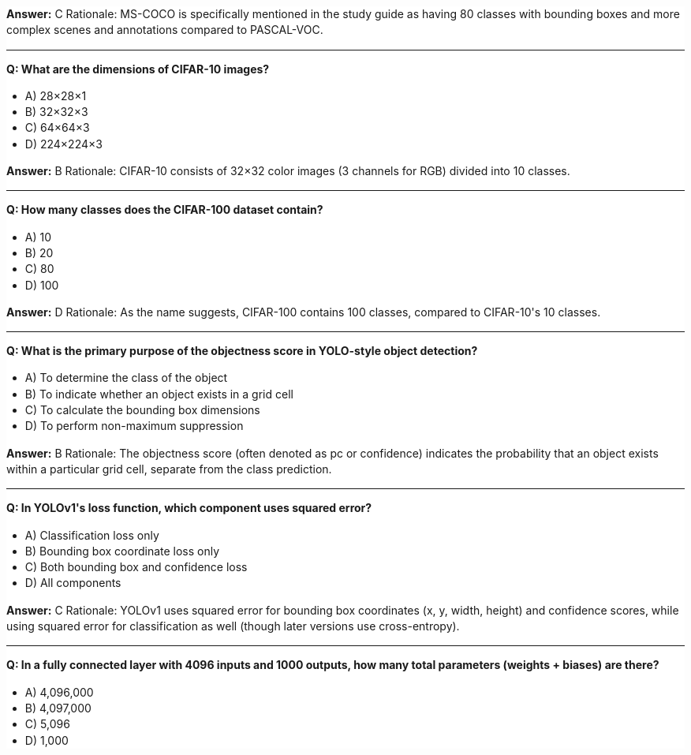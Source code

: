 **Answer:** C
Rationale: MS-COCO is specifically mentioned in the study guide as having 80 classes with bounding boxes and more complex scenes and annotations compared to PASCAL-VOC.

---

**Q: What are the dimensions of CIFAR-10 images?**
- A) 28×28×1
- B) 32×32×3
- C) 64×64×3
- D) 224×224×3

**Answer:** B
Rationale: CIFAR-10 consists of 32×32 color images (3 channels for RGB) divided into 10 classes.

---

**Q: How many classes does the CIFAR-100 dataset contain?**
- A) 10
- B) 20
- C) 80
- D) 100

**Answer:** D
Rationale: As the name suggests, CIFAR-100 contains 100 classes, compared to CIFAR-10's 10 classes.

---

**Q: What is the primary purpose of the objectness score in YOLO-style object detection?**
- A) To determine the class of the object
- B) To indicate whether an object exists in a grid cell
- C) To calculate the bounding box dimensions
- D) To perform non-maximum suppression

**Answer:** B
Rationale: The objectness score (often denoted as pc or confidence) indicates the probability that an object exists within a particular grid cell, separate from the class prediction.

---

**Q: In YOLOv1's loss function, which component uses squared error?**
- A) Classification loss only
- B) Bounding box coordinate loss only
- C) Both bounding box and confidence loss
- D) All components

**Answer:** C
Rationale: YOLOv1 uses squared error for bounding box coordinates (x, y, width, height) and confidence scores, while using squared error for classification as well (though later versions use cross-entropy).

---

**Q: In a fully connected layer with 4096 inputs and 1000 outputs, how many total parameters (weights + biases) are there?**
- A) 4,096,000
- B) 4,097,000
- C) 5,096
- D) 1,000
